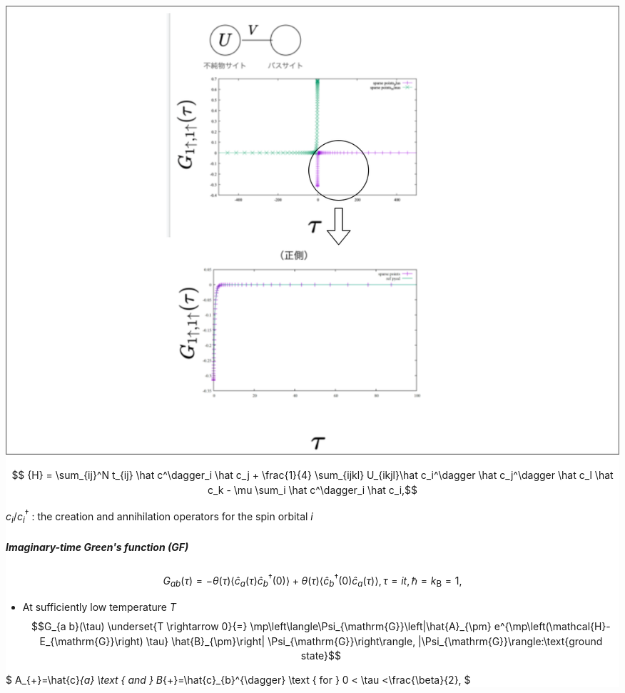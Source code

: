 ![bg right:50%](drawio/gf_example.drawio.svg)

$$
{H} = \sum_{ij}^N t_{ij} \hat c^\dagger_i \hat c_j + \frac{1}{4} \sum_{ijkl} U_{ikjl}\hat c_i^\dagger \hat c_j^\dagger \hat c_l \hat c_k - \mu \sum_i \hat c^\dagger_i \hat c_i,$$

$c_i/c^\dagger_i$ : the creation and annihilation operators for the spin orbital $i$

##### Imaginary-time Green's function (GF)

$$G_{a b}(\tau)=-\theta(\tau)\left\langle\hat{c}_{a}(\tau) \hat{c}_{b}^{\dagger}(0)\right\rangle + \theta(\tau) \left\langle\hat{c}_{b}^{\dagger}(0) \hat{c}_{a}(\tau)\right\rangle, \tau = it, \hbar=k_{\mathrm{B}}=1,$$

- At sufficiently low temperature $T$
$$G_{a b}(\tau) \underset{T \rightarrow 0}{=} \mp\left\langle\Psi_{\mathrm{G}}\left|\hat{A}_{\pm} e^{\mp\left(\mathcal{H}-E_{\mathrm{G}}\right) \tau} \hat{B}_{\pm}\right| \Psi_{\mathrm{G}}\right\rangle,  |\Psi_{\mathrm{G}}\rangle:\text{ground state}$$

$
A_{+}=\hat{c}_{a} \text { and } B_{+}=\hat{c}_{b}^{\dagger} \text { for } 0 < \tau <\frac{\beta}{2}, 
$
